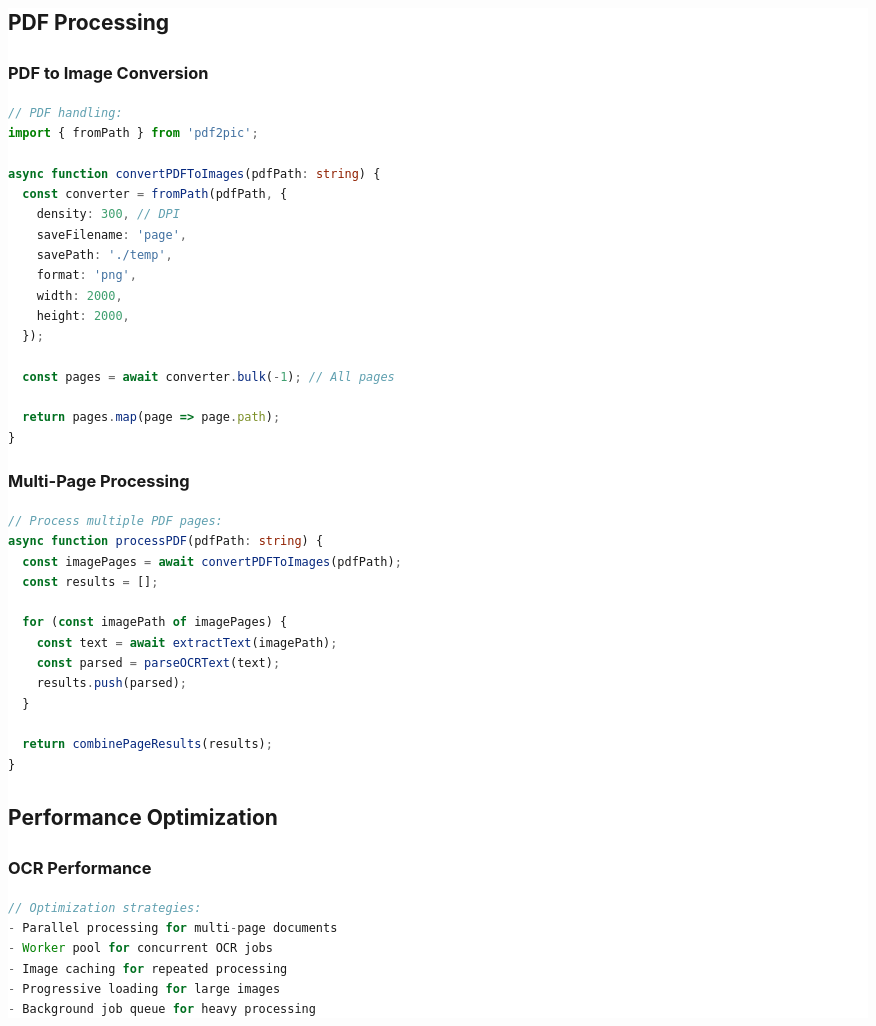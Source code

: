 ## PDF Processing

### PDF to Image Conversion
```typescript
// PDF handling:
import { fromPath } from 'pdf2pic';

async function convertPDFToImages(pdfPath: string) {
  const converter = fromPath(pdfPath, {
    density: 300, // DPI
    saveFilename: 'page',
    savePath: './temp',
    format: 'png',
    width: 2000,
    height: 2000,
  });

  const pages = await converter.bulk(-1); // All pages

  return pages.map(page => page.path);
}
```

### Multi-Page Processing
```typescript
// Process multiple PDF pages:
async function processPDF(pdfPath: string) {
  const imagePages = await convertPDFToImages(pdfPath);
  const results = [];

  for (const imagePath of imagePages) {
    const text = await extractText(imagePath);
    const parsed = parseOCRText(text);
    results.push(parsed);
  }

  return combinePageResults(results);
}
```

## Performance Optimization

### OCR Performance
```typescript
// Optimization strategies:
- Parallel processing for multi-page documents
- Worker pool for concurrent OCR jobs
- Image caching for repeated processing
- Progressive loading for large images
- Background job queue for heavy processing
```
